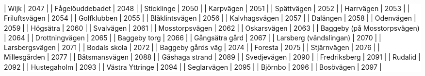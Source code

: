 | Wijk                          | 2047      |
| Fågelöuddebadet               | 2048      |
| Sticklinge                    | 2050      |
| Karpvägen                     | 2051      |
| Spättvägen                    | 2052      |
| Harrvägen                     | 2053      |
| Friluftsvägen                 | 2054      |
| Golfklubben                   | 2055      |
| Blåklintsvägen                | 2056      |
| Kalvhagsvägen                 | 2057      |
| Dalängen                      | 2058      |
| Odenvägen                     | 2059      |
| Högsätra                      | 2060      |
| Svalvägen                     | 2061      |
| Mosstorpsvägen                | 2062      |
| Oskarsvägen                   | 2063      |
| Baggeby (på Mosstorpsvägen)   | 2064      |
| Drottningvägen                | 2065      |
| Baggeby torg                  | 2066      |
| Gångsätra gård                | 2067      |
| Larsberg (vändslingan)        | 2070      |
| Larsbergsvägen                | 2071      |
| Bodals skola                  | 2072      |
| Baggeby gårds väg             | 2074      |
| Foresta                       | 2075      |
| Stjärnvägen                   | 2076      |
| Millesgården                  | 2077      |
| Båtsmansvägen                 | 2088      |
| Gåshaga strand                | 2089      |
| Svedjevägen                   | 2090      |
| Fredriksberg                  | 2091      |
| Rudalid                       | 2092      |
| Hustegaholm                   | 2093      |
| Västra Yttringe               | 2094      |
| Seglarvägen                   | 2095      |
| Björnbo                       | 2096      |
| Bosövägen                     | 2097      |